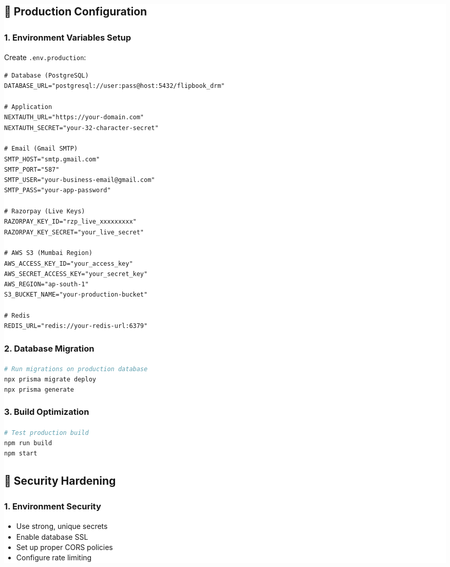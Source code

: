 ## 🔧 Production Configuration

### 1. Environment Variables Setup

Create `.env.production`:
```env
# Database (PostgreSQL)
DATABASE_URL="postgresql://user:pass@host:5432/flipbook_drm"

# Application
NEXTAUTH_URL="https://your-domain.com"
NEXTAUTH_SECRET="your-32-character-secret"

# Email (Gmail SMTP)
SMTP_HOST="smtp.gmail.com"
SMTP_PORT="587"
SMTP_USER="your-business-email@gmail.com"
SMTP_PASS="your-app-password"

# Razorpay (Live Keys)
RAZORPAY_KEY_ID="rzp_live_xxxxxxxxx"
RAZORPAY_KEY_SECRET="your_live_secret"

# AWS S3 (Mumbai Region)
AWS_ACCESS_KEY_ID="your_access_key"
AWS_SECRET_ACCESS_KEY="your_secret_key"
AWS_REGION="ap-south-1"
S3_BUCKET_NAME="your-production-bucket"

# Redis
REDIS_URL="redis://your-redis-url:6379"
```

### 2. Database Migration
```bash
# Run migrations on production database
npx prisma migrate deploy
npx prisma generate
```

### 3. Build Optimization
```bash
# Test production build
npm run build
npm start
```

## 🔐 Security Hardening

### 1. Environment Security
- Use strong, unique secrets
- Enable database SSL
- Set up proper CORS policies
- Configure rate limiting
